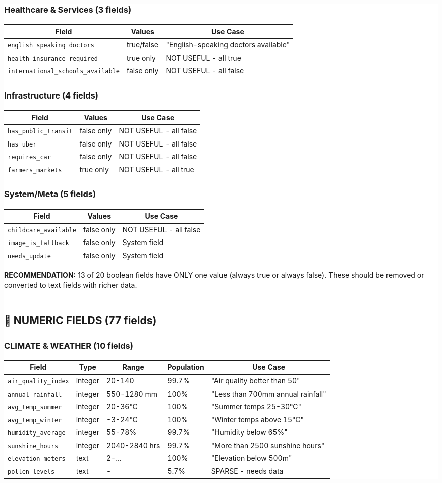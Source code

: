 ### Healthcare & Services (3 fields)
| Field | Values | Use Case |
|-------|--------|----------|
| `english_speaking_doctors` | true/false | "English-speaking doctors available" |
| `health_insurance_required` | true only | NOT USEFUL - all true |
| `international_schools_available` | false only | NOT USEFUL - all false |

### Infrastructure (4 fields)
| Field | Values | Use Case |
|-------|--------|----------|
| `has_public_transit` | false only | NOT USEFUL - all false |
| `has_uber` | false only | NOT USEFUL - all false |
| `requires_car` | false only | NOT USEFUL - all false |
| `farmers_markets` | true only | NOT USEFUL - all true |

### System/Meta (5 fields)
| Field | Values | Use Case |
|-------|--------|----------|
| `childcare_available` | false only | NOT USEFUL - all false |
| `image_is_fallback` | false only | System field |
| `needs_update` | false only | System field |

**RECOMMENDATION:** 13 of 20 boolean fields have ONLY one value (always true or always false). These should be removed or converted to text fields with richer data.

---

## 🔢 NUMERIC FIELDS (77 fields)

### CLIMATE & WEATHER (10 fields)
| Field | Type | Range | Population | Use Case |
|-------|------|-------|------------|----------|
| `air_quality_index` | integer | 20-140 | 99.7% | "Air quality better than 50" |
| `annual_rainfall` | integer | 550-1280 mm | 100% | "Less than 700mm annual rainfall" |
| `avg_temp_summer` | integer | 20-36°C | 100% | "Summer temps 25-30°C" |
| `avg_temp_winter` | integer | -3-24°C | 100% | "Winter temps above 15°C" |
| `humidity_average` | integer | 55-78% | 99.7% | "Humidity below 65%" |
| `sunshine_hours` | integer | 2040-2840 hrs | 99.7% | "More than 2500 sunshine hours" |
| `elevation_meters` | text | 2-... | 100% | "Elevation below 500m" |
| `pollen_levels` | text | - | 5.7% | SPARSE - needs data |
